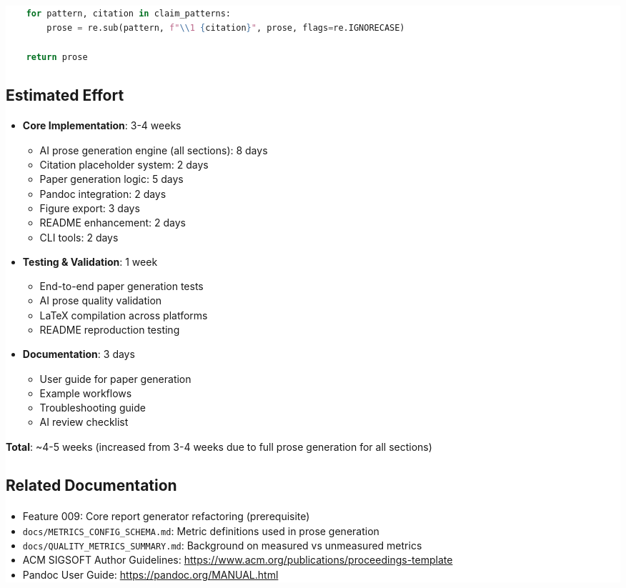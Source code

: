 ```python
    for pattern, citation in claim_patterns:
        prose = re.sub(pattern, f"\\1 {citation}", prose, flags=re.IGNORECASE)
    
    return prose
```

## Estimated Effort

- **Core Implementation**: 3-4 weeks
  - AI prose generation engine (all sections): 8 days
  - Citation placeholder system: 2 days
  - Paper generation logic: 5 days
  - Pandoc integration: 2 days
  - Figure export: 3 days
  - README enhancement: 2 days
  - CLI tools: 2 days
  
- **Testing & Validation**: 1 week
  - End-to-end paper generation tests
  - AI prose quality validation
  - LaTeX compilation across platforms
  - README reproduction testing
  
- **Documentation**: 3 days
  - User guide for paper generation
  - Example workflows
  - Troubleshooting guide
  - AI review checklist

**Total**: ~4-5 weeks (increased from 3-4 weeks due to full prose generation for all sections)

## Related Documentation

- Feature 009: Core report generator refactoring (prerequisite)
- `docs/METRICS_CONFIG_SCHEMA.md`: Metric definitions used in prose generation
- `docs/QUALITY_METRICS_SUMMARY.md`: Background on measured vs unmeasured metrics
- ACM SIGSOFT Author Guidelines: https://www.acm.org/publications/proceedings-template
- Pandoc User Guide: https://pandoc.org/MANUAL.html
